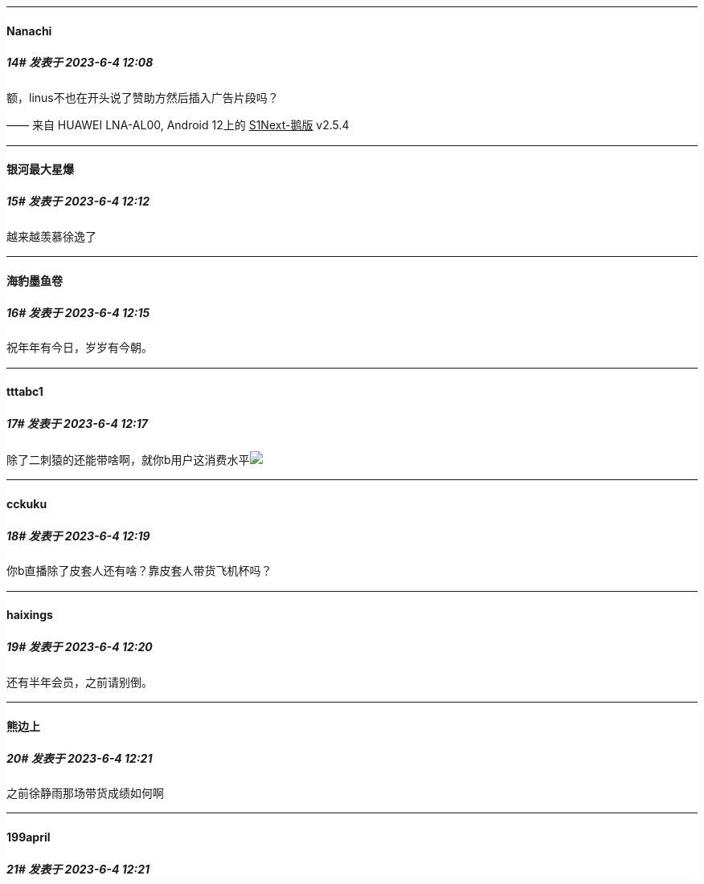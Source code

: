 *****

####  Nanachi  
##### 14#       发表于 2023-6-4 12:08

额，linus不也在开头说了赞助方然后插入广告片段吗？

—— 来自 HUAWEI LNA-AL00, Android 12上的 [S1Next-鹅版](https://github.com/ykrank/S1-Next/releases) v2.5.4

*****

####  银河最大星爆  
##### 15#       发表于 2023-6-4 12:12

越来越羡慕徐逸了

*****

####  海豹墨鱼卷  
##### 16#       发表于 2023-6-4 12:15

祝年年有今日，岁岁有今朝。

*****

####  tttabc1  
##### 17#       发表于 2023-6-4 12:17

除了二刺猿的还能带啥啊，就你b用户这消费水平<img src="https://static.saraba1st.com/image/smiley/face2017/009.gif" referrerpolicy="no-referrer">

*****

####  cckuku  
##### 18#       发表于 2023-6-4 12:19

你b直播除了皮套人还有啥？靠皮套人带货飞机杯吗？

*****

####  haixings  
##### 19#       发表于 2023-6-4 12:20

还有半年会员，之前请别倒。

*****

####  熊边上  
##### 20#       发表于 2023-6-4 12:21

之前徐静雨那场带货成绩如何啊

*****

####  199april  
##### 21#       发表于 2023-6-4 12:21
